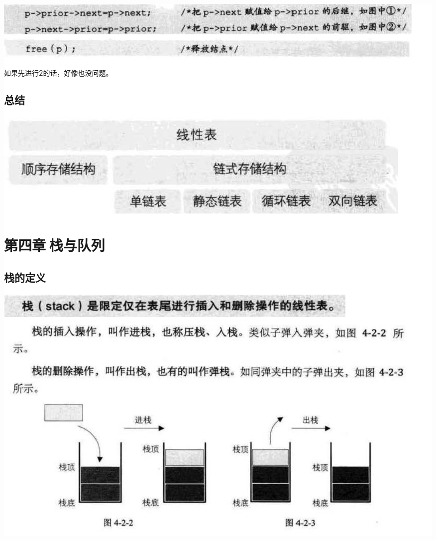 <img src=".\image-data-structure\3-68.png" alt="image-20230329100247332" style="zoom:80%;" />

<img src=".\image-data-structure\3-69.png" alt="image-20230329100345823" style="zoom:80%;" />

如果先进行2的话，好像也没问题。



## 总结

<img src=".\image-data-structure\3-70.png" alt="image-20230329100458783" style="zoom:80%;" />

# 第四章 栈与队列

## 栈的定义

<img src=".\image-data-structure\4-1-1.png" alt="image-20230404114242172" style="zoom:80%;" />

<img src=".\image-data-structure\4-1-2.png" alt="image-20230404114319217" style="zoom:80%;" />
